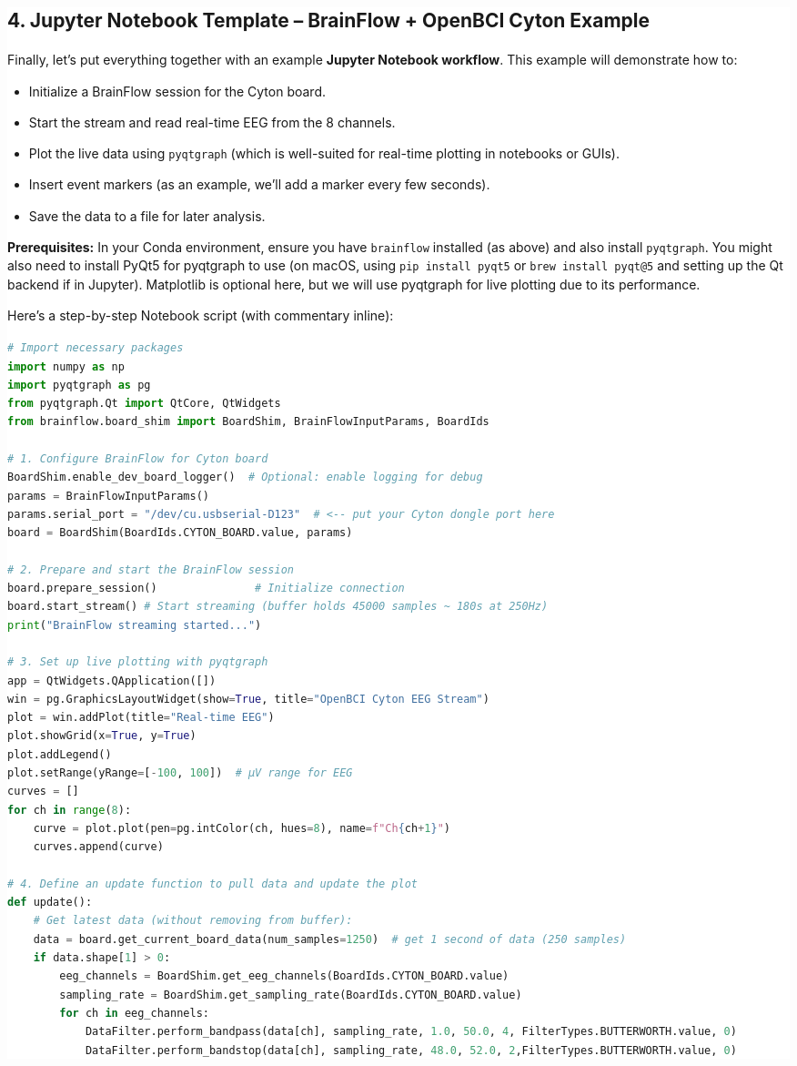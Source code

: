 ## 4. Jupyter Notebook Template – BrainFlow + OpenBCI Cyton Example

Finally, let’s put everything together with an example **Jupyter Notebook workflow**. This example will demonstrate how to:

- Initialize a BrainFlow session for the Cyton board.
    
- Start the stream and read real-time EEG from the 8 channels.
    
- Plot the live data using `pyqtgraph` (which is well-suited for real-time plotting in notebooks or GUIs).
    
- Insert event markers (as an example, we’ll add a marker every few seconds).
    
- Save the data to a file for later analysis.
    

**Prerequisites:** In your Conda environment, ensure you have `brainflow` installed (as above) and also install `pyqtgraph`. You might also need to install PyQt5 for pyqtgraph to use (on macOS, using `pip install pyqt5` or `brew install pyqt@5` and setting up the Qt backend if in Jupyter). Matplotlib is optional here, but we will use pyqtgraph for live plotting due to its performance.

Here’s a step-by-step Notebook script (with commentary inline):

```python
# Import necessary packages
import numpy as np
import pyqtgraph as pg
from pyqtgraph.Qt import QtCore, QtWidgets
from brainflow.board_shim import BoardShim, BrainFlowInputParams, BoardIds

# 1. Configure BrainFlow for Cyton board
BoardShim.enable_dev_board_logger()  # Optional: enable logging for debug
params = BrainFlowInputParams()
params.serial_port = "/dev/cu.usbserial-D123"  # <-- put your Cyton dongle port here
board = BoardShim(BoardIds.CYTON_BOARD.value, params)

# 2. Prepare and start the BrainFlow session
board.prepare_session()               # Initialize connection
board.start_stream() # Start streaming (buffer holds 45000 samples ~ 180s at 250Hz)
print("BrainFlow streaming started...")

# 3. Set up live plotting with pyqtgraph
app = QtWidgets.QApplication([])
win = pg.GraphicsLayoutWidget(show=True, title="OpenBCI Cyton EEG Stream")
plot = win.addPlot(title="Real-time EEG")
plot.showGrid(x=True, y=True)
plot.addLegend()
plot.setRange(yRange=[-100, 100])  # µV range for EEG
curves = []
for ch in range(8):
    curve = plot.plot(pen=pg.intColor(ch, hues=8), name=f"Ch{ch+1}")
    curves.append(curve)

# 4. Define an update function to pull data and update the plot
def update():
    # Get latest data (without removing from buffer):
    data = board.get_current_board_data(num_samples=1250)  # get 1 second of data (250 samples)
    if data.shape[1] > 0:
        eeg_channels = BoardShim.get_eeg_channels(BoardIds.CYTON_BOARD.value)
        sampling_rate = BoardShim.get_sampling_rate(BoardIds.CYTON_BOARD.value)
        for ch in eeg_channels:
	        DataFilter.perform_bandpass(data[ch], sampling_rate, 1.0, 50.0, 4, FilterTypes.BUTTERWORTH.value, 0)
	        DataFilter.perform_bandstop(data[ch], sampling_rate, 48.0, 52.0, 2,FilterTypes.BUTTERWORTH.value, 0)
```